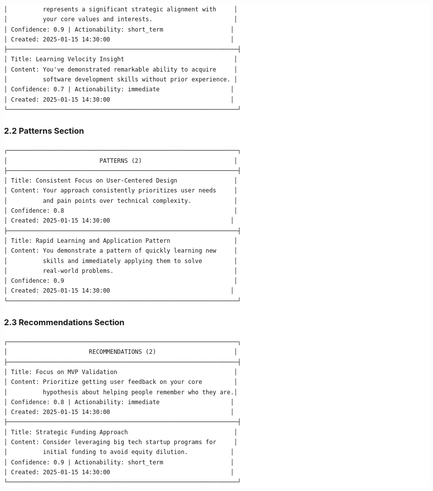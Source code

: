 ```
│          represents a significant strategic alignment with     │
│          your core values and interests.                       │
│ Confidence: 0.9 | Actionability: short_term                   │
│ Created: 2025-01-15 14:30:00                                  │
├─────────────────────────────────────────────────────────────────┤
│ Title: Learning Velocity Insight                               │
│ Content: You've demonstrated remarkable ability to acquire     │
│          software development skills without prior experience. │
│ Confidence: 0.7 | Actionability: immediate                    │
│ Created: 2025-01-15 14:30:00                                  │
└─────────────────────────────────────────────────────────────────┘
```

### 2.2 Patterns Section
```
┌─────────────────────────────────────────────────────────────────┐
│                          PATTERNS (2)                          │
├─────────────────────────────────────────────────────────────────┤
│ Title: Consistent Focus on User-Centered Design                │
│ Content: Your approach consistently prioritizes user needs     │
│          and pain points over technical complexity.            │
│ Confidence: 0.8                                                │
│ Created: 2025-01-15 14:30:00                                  │
├─────────────────────────────────────────────────────────────────┤
│ Title: Rapid Learning and Application Pattern                  │
│ Content: You demonstrate a pattern of quickly learning new     │
│          skills and immediately applying them to solve         │
│          real-world problems.                                  │
│ Confidence: 0.9                                                │
│ Created: 2025-01-15 14:30:00                                  │
└─────────────────────────────────────────────────────────────────┘
```

### 2.3 Recommendations Section
```
┌─────────────────────────────────────────────────────────────────┐
│                       RECOMMENDATIONS (2)                      │
├─────────────────────────────────────────────────────────────────┤
│ Title: Focus on MVP Validation                                 │
│ Content: Prioritize getting user feedback on your core         │
│          hypothesis about helping people remember who they are.│
│ Confidence: 0.8 | Actionability: immediate                    │
│ Created: 2025-01-15 14:30:00                                  │
├─────────────────────────────────────────────────────────────────┤
│ Title: Strategic Funding Approach                              │
│ Content: Consider leveraging big tech startup programs for     │
│          initial funding to avoid equity dilution.            │
│ Confidence: 0.9 | Actionability: short_term                   │
│ Created: 2025-01-15 14:30:00                                  │
└─────────────────────────────────────────────────────────────────┘
```
